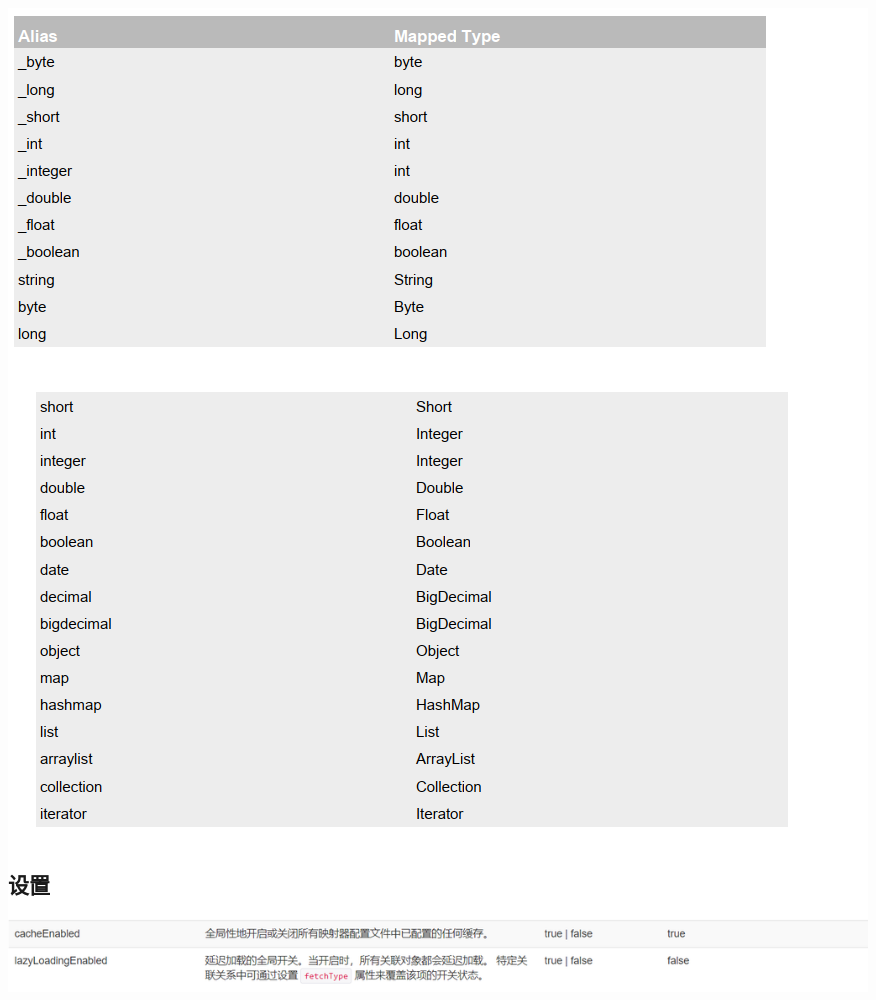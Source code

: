 ![](Mybatis-image/默认的类型别名1.png)

![](Mybatis-image/默认的类型别名2.png)



## 设置

![image-20210303154104253](Mybatis-image/image-20210303154104253.png)
